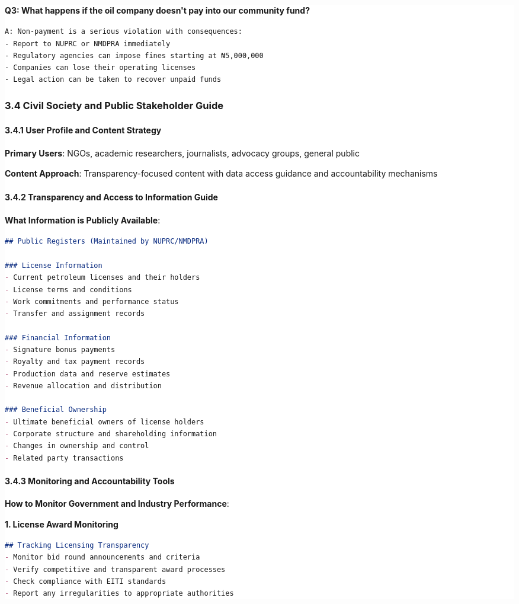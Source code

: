 **Q3: What happens if the oil company doesn't pay into our community fund?**
```
A: Non-payment is a serious violation with consequences:
- Report to NUPRC or NMDPRA immediately
- Regulatory agencies can impose fines starting at ₦5,000,000
- Companies can lose their operating licenses
- Legal action can be taken to recover unpaid funds
```

### 3.4 Civil Society and Public Stakeholder Guide

#### 3.4.1 User Profile and Content Strategy

**Primary Users**: NGOs, academic researchers, journalists, advocacy groups, general public

**Content Approach**: Transparency-focused content with data access guidance and accountability mechanisms

#### 3.4.2 Transparency and Access to Information Guide

**What Information is Publicly Available**:
```markdown
## Public Registers (Maintained by NUPRC/NMDPRA)

### License Information
- Current petroleum licenses and their holders
- License terms and conditions
- Work commitments and performance status
- Transfer and assignment records

### Financial Information
- Signature bonus payments
- Royalty and tax payment records
- Production data and reserve estimates
- Revenue allocation and distribution

### Beneficial Ownership
- Ultimate beneficial owners of license holders
- Corporate structure and shareholding information
- Changes in ownership and control
- Related party transactions
```

#### 3.4.3 Monitoring and Accountability Tools

**How to Monitor Government and Industry Performance**:

**1. License Award Monitoring**
```markdown
## Tracking Licensing Transparency
- Monitor bid round announcements and criteria
- Verify competitive and transparent award processes
- Check compliance with EITI standards
- Report any irregularities to appropriate authorities
```
